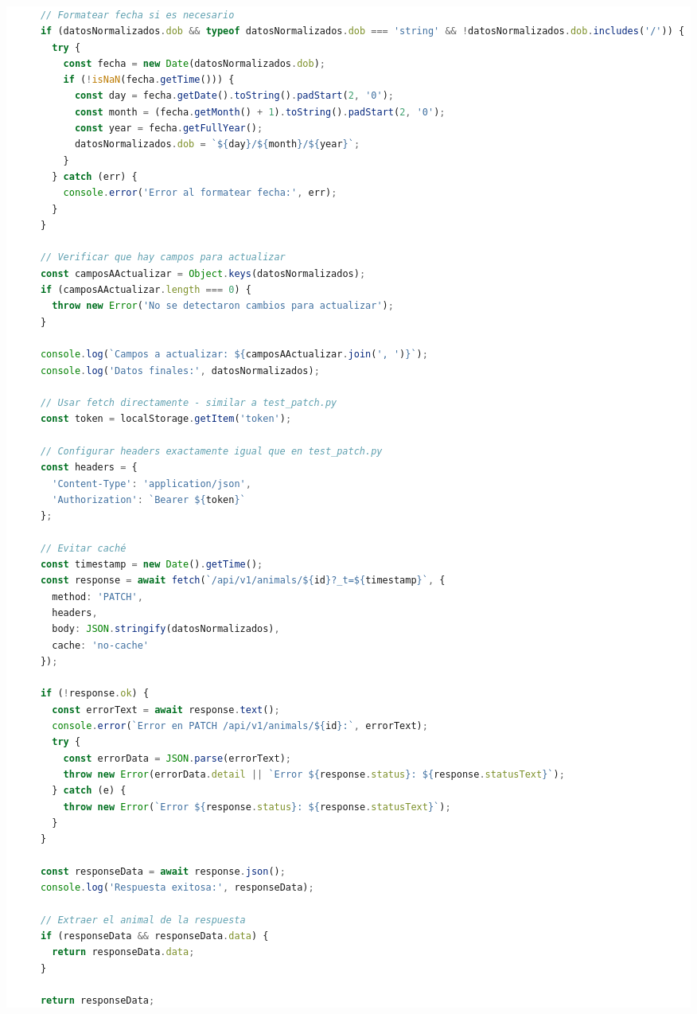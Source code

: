 ```ts
      // Formatear fecha si es necesario
      if (datosNormalizados.dob && typeof datosNormalizados.dob === 'string' && !datosNormalizados.dob.includes('/')) {
        try {
          const fecha = new Date(datosNormalizados.dob);
          if (!isNaN(fecha.getTime())) {
            const day = fecha.getDate().toString().padStart(2, '0');
            const month = (fecha.getMonth() + 1).toString().padStart(2, '0');
            const year = fecha.getFullYear();
            datosNormalizados.dob = `${day}/${month}/${year}`;
          }
        } catch (err) {
          console.error('Error al formatear fecha:', err);
        }
      }
      
      // Verificar que hay campos para actualizar
      const camposAActualizar = Object.keys(datosNormalizados);
      if (camposAActualizar.length === 0) {
        throw new Error('No se detectaron cambios para actualizar');
      }
      
      console.log(`Campos a actualizar: ${camposAActualizar.join(', ')}`);
      console.log('Datos finales:', datosNormalizados);
      
      // Usar fetch directamente - similar a test_patch.py
      const token = localStorage.getItem('token');
      
      // Configurar headers exactamente igual que en test_patch.py
      const headers = {
        'Content-Type': 'application/json',
        'Authorization': `Bearer ${token}`
      };
      
      // Evitar caché
      const timestamp = new Date().getTime();
      const response = await fetch(`/api/v1/animals/${id}?_t=${timestamp}`, {
        method: 'PATCH',
        headers,
        body: JSON.stringify(datosNormalizados),
        cache: 'no-cache'
      });
      
      if (!response.ok) {
        const errorText = await response.text();
        console.error(`Error en PATCH /api/v1/animals/${id}:`, errorText);
        try {
          const errorData = JSON.parse(errorText);
          throw new Error(errorData.detail || `Error ${response.status}: ${response.statusText}`);
        } catch (e) {
          throw new Error(`Error ${response.status}: ${response.statusText}`);
        }
      }
      
      const responseData = await response.json();
      console.log('Respuesta exitosa:', responseData);
      
      // Extraer el animal de la respuesta
      if (responseData && responseData.data) {
        return responseData.data;
      }
      
      return responseData;
```